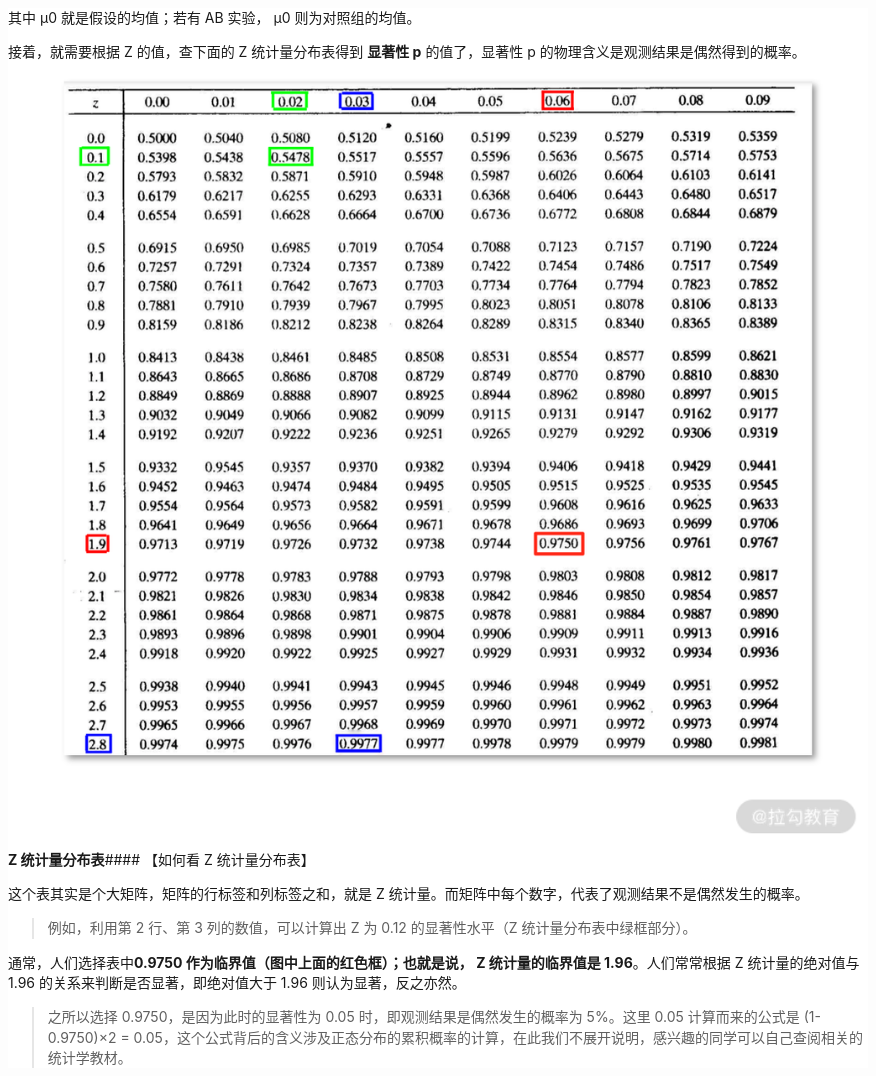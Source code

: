 其中 μ0 就是假设的均值；若有 AB 实验， μ0 则为对照组的均值。

接着，就需要根据 Z 的值，查下面的 Z 统计量分布表得到 **显著性 p** 的值了，显著性 p 的物理含义是观测结果是偶然得到的概率。 ![图片6.png](assets/CgqCHl_GGmyAektPAAbP86iBTCE690.png) **Z 统计量分布表**#### 【如何看 Z 统计量分布表】

这个表其实是个大矩阵，矩阵的行标签和列标签之和，就是 Z 统计量。而矩阵中每个数字，代表了观测结果不是偶然发生的概率。

> 例如，利用第 2 行、第 3 列的数值，可以计算出 Z 为 0.12 的显著性水平（Z 统计量分布表中绿框部分）。

通常，人们选择表中**0.9750 **作为临界值（图中上面的红色框）；也就是说，** Z 统计量的临界值是 1.96**。人们常常根据 Z 统计量的绝对值与 1.96 的关系来判断是否显著，即绝对值大于 1.96 则认为显著，反之亦然。

> 之所以选择 0.9750，是因为此时的显著性为 0.05 时，即观测结果是偶然发生的概率为 5%。这里 0.05 计算而来的公式是 (1-0.9750)×2 = 0.05，这个公式背后的含义涉及正态分布的累积概率的计算，在此我们不展开说明，感兴趣的同学可以自己查阅相关的统计学教材。
